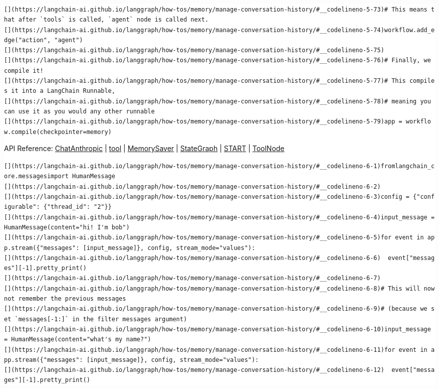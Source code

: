 ```
[](https://langchain-ai.github.io/langgraph/how-tos/memory/manage-conversation-history/#__codelineno-5-73)# This means that after `tools` is called, `agent` node is called next.
[](https://langchain-ai.github.io/langgraph/how-tos/memory/manage-conversation-history/#__codelineno-5-74)workflow.add_edge("action", "agent")
[](https://langchain-ai.github.io/langgraph/how-tos/memory/manage-conversation-history/#__codelineno-5-75)
[](https://langchain-ai.github.io/langgraph/how-tos/memory/manage-conversation-history/#__codelineno-5-76)# Finally, we compile it!
[](https://langchain-ai.github.io/langgraph/how-tos/memory/manage-conversation-history/#__codelineno-5-77)# This compiles it into a LangChain Runnable,
[](https://langchain-ai.github.io/langgraph/how-tos/memory/manage-conversation-history/#__codelineno-5-78)# meaning you can use it as you would any other runnable
[](https://langchain-ai.github.io/langgraph/how-tos/memory/manage-conversation-history/#__codelineno-5-79)app = workflow.compile(checkpointer=memory)

```


API Reference: [ChatAnthropic](https://python.langchain.com/api_reference/anthropic/chat_models/langchain_anthropic.chat_models.ChatAnthropic.html) | [tool](https://python.langchain.com/api_reference/core/tools/langchain_core.tools.convert.tool.html) | [MemorySaver](https://langchain-ai.github.io/langgraph/reference/checkpoints/#langgraph.checkpoint.memory.MemorySaver) | [StateGraph](https://langchain-ai.github.io/langgraph/reference/graphs/#langgraph.graph.state.StateGraph) | [START](https://langchain-ai.github.io/langgraph/reference/constants/#langgraph.constants.START) | [ToolNode](https://langchain-ai.github.io/langgraph/reference/prebuilt/#langgraph.prebuilt.tool_node.ToolNode)

```
[](https://langchain-ai.github.io/langgraph/how-tos/memory/manage-conversation-history/#__codelineno-6-1)fromlangchain_core.messagesimport HumanMessage
[](https://langchain-ai.github.io/langgraph/how-tos/memory/manage-conversation-history/#__codelineno-6-2)
[](https://langchain-ai.github.io/langgraph/how-tos/memory/manage-conversation-history/#__codelineno-6-3)config = {"configurable": {"thread_id": "2"}}
[](https://langchain-ai.github.io/langgraph/how-tos/memory/manage-conversation-history/#__codelineno-6-4)input_message = HumanMessage(content="hi! I'm bob")
[](https://langchain-ai.github.io/langgraph/how-tos/memory/manage-conversation-history/#__codelineno-6-5)for event in app.stream({"messages": [input_message]}, config, stream_mode="values"):
[](https://langchain-ai.github.io/langgraph/how-tos/memory/manage-conversation-history/#__codelineno-6-6)  event["messages"][-1].pretty_print()
[](https://langchain-ai.github.io/langgraph/how-tos/memory/manage-conversation-history/#__codelineno-6-7)
[](https://langchain-ai.github.io/langgraph/how-tos/memory/manage-conversation-history/#__codelineno-6-8)# This will now not remember the previous messages
[](https://langchain-ai.github.io/langgraph/how-tos/memory/manage-conversation-history/#__codelineno-6-9)# (because we set `messages[-1:]` in the filter messages argument)
[](https://langchain-ai.github.io/langgraph/how-tos/memory/manage-conversation-history/#__codelineno-6-10)input_message = HumanMessage(content="what's my name?")
[](https://langchain-ai.github.io/langgraph/how-tos/memory/manage-conversation-history/#__codelineno-6-11)for event in app.stream({"messages": [input_message]}, config, stream_mode="values"):
[](https://langchain-ai.github.io/langgraph/how-tos/memory/manage-conversation-history/#__codelineno-6-12)  event["messages"][-1].pretty_print()

```
